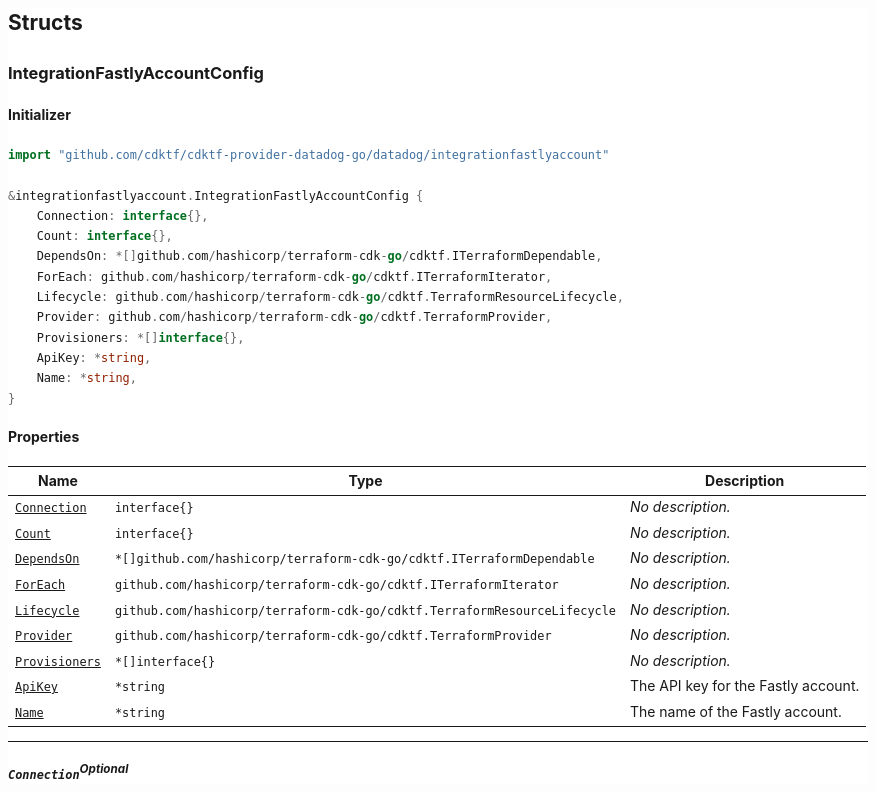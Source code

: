 
## Structs <a name="Structs" id="Structs"></a>

### IntegrationFastlyAccountConfig <a name="IntegrationFastlyAccountConfig" id="@cdktf/provider-datadog.integrationFastlyAccount.IntegrationFastlyAccountConfig"></a>

#### Initializer <a name="Initializer" id="@cdktf/provider-datadog.integrationFastlyAccount.IntegrationFastlyAccountConfig.Initializer"></a>

```go
import "github.com/cdktf/cdktf-provider-datadog-go/datadog/integrationfastlyaccount"

&integrationfastlyaccount.IntegrationFastlyAccountConfig {
	Connection: interface{},
	Count: interface{},
	DependsOn: *[]github.com/hashicorp/terraform-cdk-go/cdktf.ITerraformDependable,
	ForEach: github.com/hashicorp/terraform-cdk-go/cdktf.ITerraformIterator,
	Lifecycle: github.com/hashicorp/terraform-cdk-go/cdktf.TerraformResourceLifecycle,
	Provider: github.com/hashicorp/terraform-cdk-go/cdktf.TerraformProvider,
	Provisioners: *[]interface{},
	ApiKey: *string,
	Name: *string,
}
```

#### Properties <a name="Properties" id="Properties"></a>

| **Name** | **Type** | **Description** |
| --- | --- | --- |
| <code><a href="#@cdktf/provider-datadog.integrationFastlyAccount.IntegrationFastlyAccountConfig.property.connection">Connection</a></code> | <code>interface{}</code> | *No description.* |
| <code><a href="#@cdktf/provider-datadog.integrationFastlyAccount.IntegrationFastlyAccountConfig.property.count">Count</a></code> | <code>interface{}</code> | *No description.* |
| <code><a href="#@cdktf/provider-datadog.integrationFastlyAccount.IntegrationFastlyAccountConfig.property.dependsOn">DependsOn</a></code> | <code>*[]github.com/hashicorp/terraform-cdk-go/cdktf.ITerraformDependable</code> | *No description.* |
| <code><a href="#@cdktf/provider-datadog.integrationFastlyAccount.IntegrationFastlyAccountConfig.property.forEach">ForEach</a></code> | <code>github.com/hashicorp/terraform-cdk-go/cdktf.ITerraformIterator</code> | *No description.* |
| <code><a href="#@cdktf/provider-datadog.integrationFastlyAccount.IntegrationFastlyAccountConfig.property.lifecycle">Lifecycle</a></code> | <code>github.com/hashicorp/terraform-cdk-go/cdktf.TerraformResourceLifecycle</code> | *No description.* |
| <code><a href="#@cdktf/provider-datadog.integrationFastlyAccount.IntegrationFastlyAccountConfig.property.provider">Provider</a></code> | <code>github.com/hashicorp/terraform-cdk-go/cdktf.TerraformProvider</code> | *No description.* |
| <code><a href="#@cdktf/provider-datadog.integrationFastlyAccount.IntegrationFastlyAccountConfig.property.provisioners">Provisioners</a></code> | <code>*[]interface{}</code> | *No description.* |
| <code><a href="#@cdktf/provider-datadog.integrationFastlyAccount.IntegrationFastlyAccountConfig.property.apiKey">ApiKey</a></code> | <code>*string</code> | The API key for the Fastly account. |
| <code><a href="#@cdktf/provider-datadog.integrationFastlyAccount.IntegrationFastlyAccountConfig.property.name">Name</a></code> | <code>*string</code> | The name of the Fastly account. |

---

##### `Connection`<sup>Optional</sup> <a name="Connection" id="@cdktf/provider-datadog.integrationFastlyAccount.IntegrationFastlyAccountConfig.property.connection"></a>
